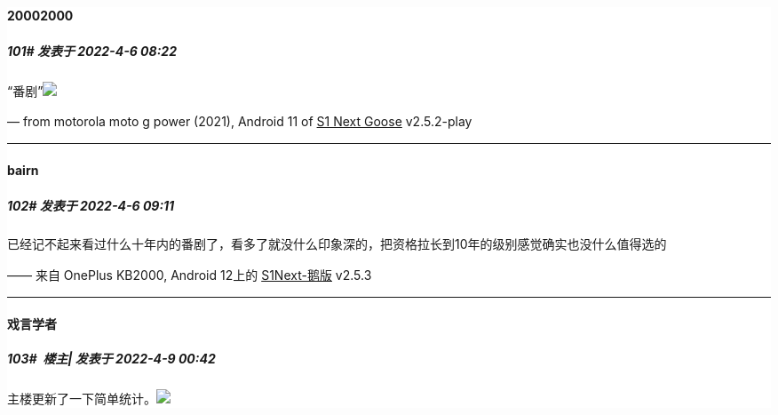 ####  20002000  
##### 101#       发表于 2022-4-6 08:22

“番剧”<img src="https://static.saraba1st.com/image/smiley/face2017/049.png" referrerpolicy="no-referrer">

— from motorola moto g power (2021), Android 11 of [S1 Next Goose](https://pan.baidu.com/s/1mi43uRm) v2.5.2-play



*****

####  bairn  
##### 102#       发表于 2022-4-6 09:11

已经记不起来看过什么十年内的番剧了，看多了就没什么印象深的，把资格拉长到10年的级别感觉确实也没什么值得选的

—— 来自 OnePlus KB2000, Android 12上的 [S1Next-鹅版](https://github.com/ykrank/S1-Next/releases) v2.5.3



*****

####  戏言学者  
##### 103#         楼主| 发表于 2022-4-9 00:42

主楼更新了一下简单统计。<img src="https://static.saraba1st.com/image/smiley/face2017/075.png" referrerpolicy="no-referrer">

